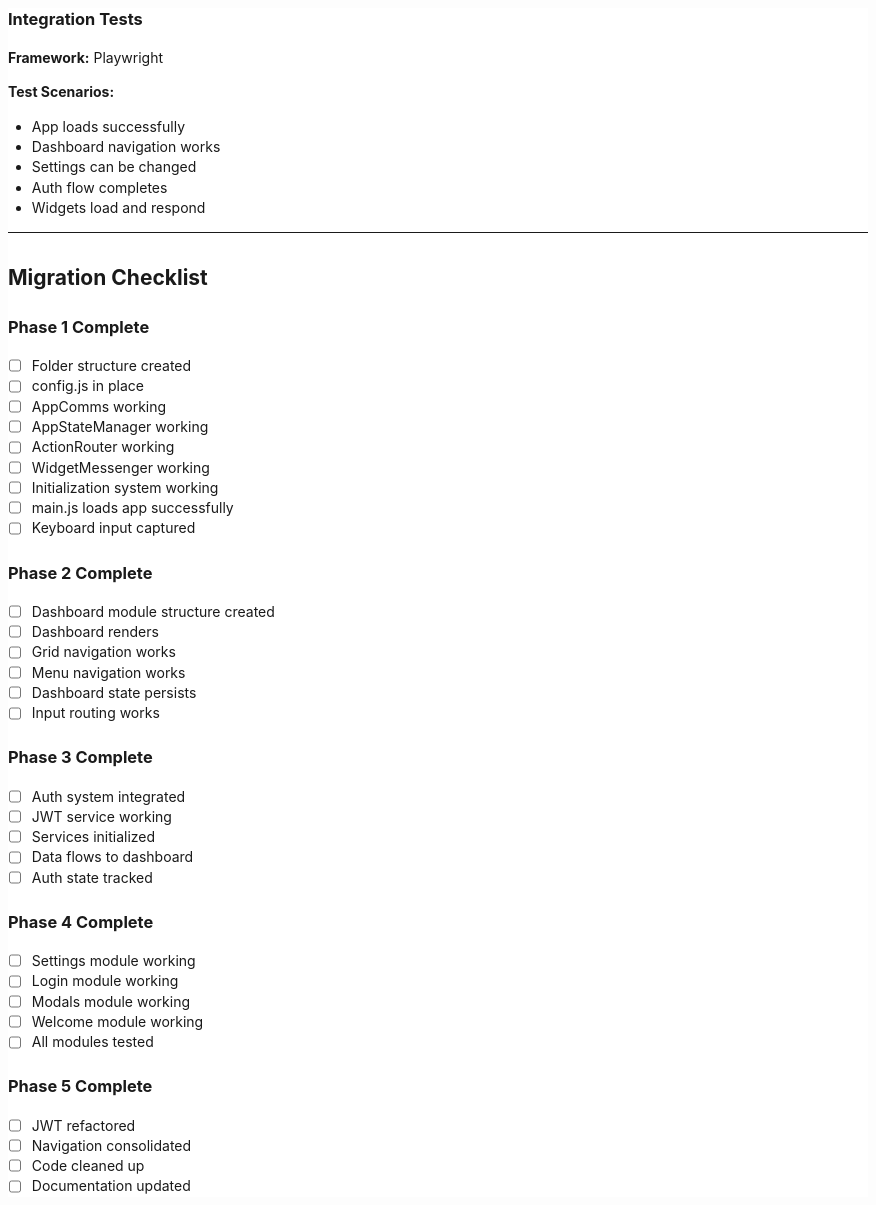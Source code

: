 ### Integration Tests

**Framework:** Playwright

**Test Scenarios:**
- App loads successfully
- Dashboard navigation works
- Settings can be changed
- Auth flow completes
- Widgets load and respond

---

## Migration Checklist

### Phase 1 Complete
- [ ] Folder structure created
- [ ] config.js in place
- [ ] AppComms working
- [ ] AppStateManager working
- [ ] ActionRouter working
- [ ] WidgetMessenger working
- [ ] Initialization system working
- [ ] main.js loads app successfully
- [ ] Keyboard input captured

### Phase 2 Complete
- [ ] Dashboard module structure created
- [ ] Dashboard renders
- [ ] Grid navigation works
- [ ] Menu navigation works
- [ ] Dashboard state persists
- [ ] Input routing works

### Phase 3 Complete
- [ ] Auth system integrated
- [ ] JWT service working
- [ ] Services initialized
- [ ] Data flows to dashboard
- [ ] Auth state tracked

### Phase 4 Complete
- [ ] Settings module working
- [ ] Login module working
- [ ] Modals module working
- [ ] Welcome module working
- [ ] All modules tested

### Phase 5 Complete
- [ ] JWT refactored
- [ ] Navigation consolidated
- [ ] Code cleaned up
- [ ] Documentation updated
